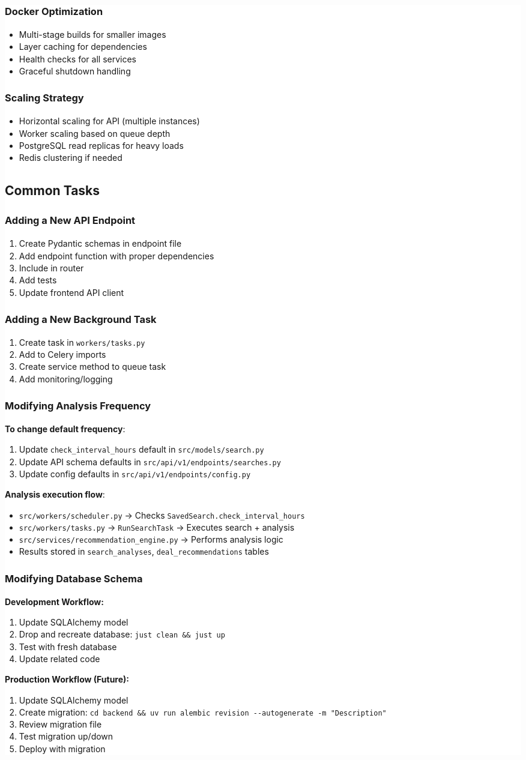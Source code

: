 ### Docker Optimization
- Multi-stage builds for smaller images
- Layer caching for dependencies
- Health checks for all services
- Graceful shutdown handling

### Scaling Strategy
- Horizontal scaling for API (multiple instances)
- Worker scaling based on queue depth
- PostgreSQL read replicas for heavy loads
- Redis clustering if needed

## Common Tasks

### Adding a New API Endpoint
1. Create Pydantic schemas in endpoint file
2. Add endpoint function with proper dependencies
3. Include in router
4. Add tests
5. Update frontend API client

### Adding a New Background Task
1. Create task in `workers/tasks.py`
2. Add to Celery imports
3. Create service method to queue task
4. Add monitoring/logging

### Modifying Analysis Frequency
**To change default frequency**:
1. Update `check_interval_hours` default in `src/models/search.py`
2. Update API schema defaults in `src/api/v1/endpoints/searches.py`
3. Update config defaults in `src/api/v1/endpoints/config.py`

**Analysis execution flow**:
- `src/workers/scheduler.py` → Checks `SavedSearch.check_interval_hours`
- `src/workers/tasks.py` → `RunSearchTask` → Executes search + analysis
- `src/services/recommendation_engine.py` → Performs analysis logic
- Results stored in `search_analyses`, `deal_recommendations` tables

### Modifying Database Schema
**Development Workflow:**
1. Update SQLAlchemy model
2. Drop and recreate database: `just clean && just up`
3. Test with fresh database
4. Update related code

**Production Workflow (Future):**
1. Update SQLAlchemy model
2. Create migration: `cd backend && uv run alembic revision --autogenerate -m "Description"`
3. Review migration file
4. Test migration up/down
5. Deploy with migration
